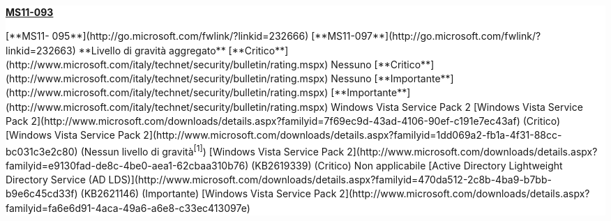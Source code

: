 [**MS11-093**](http://go.microsoft.com/fwlink/?linkid=232516)
</td>
<td style="border:1px solid black;">
[**MS11- 095**](http://go.microsoft.com/fwlink/?linkid=232666)
</td>
<td style="border:1px solid black;">
[**MS11-097**](http://go.microsoft.com/fwlink/?linkid=232663)
</td>
</tr>
<tr>
<td style="border:1px solid black;">
**Livello di gravità aggregato**
</td>
<td style="border:1px solid black;">
[**Critico**](http://www.microsoft.com/italy/technet/security/bulletin/rating.mspx)
</td>
<td style="border:1px solid black;">
Nessuno
</td>
<td style="border:1px solid black;">
[**Critico**](http://www.microsoft.com/italy/technet/security/bulletin/rating.mspx)
</td>
<td style="border:1px solid black;">
Nessuno
</td>
<td style="border:1px solid black;">
[**Importante**](http://www.microsoft.com/italy/technet/security/bulletin/rating.mspx)
</td>
<td style="border:1px solid black;">
[**Importante**](http://www.microsoft.com/italy/technet/security/bulletin/rating.mspx)
</td>
</tr>
<tr class="alternateRow">
<td style="border:1px solid black;">
Windows Vista Service Pack 2
</td>
<td style="border:1px solid black;">
[Windows Vista Service Pack 2](http://www.microsoft.com/downloads/details.aspx?familyid=7f69ec9d-43ad-4106-90ef-c191e7ec43af)  
(Critico)
</td>
<td style="border:1px solid black;">
[Windows Vista Service Pack 2](http://www.microsoft.com/downloads/details.aspx?familyid=1dd069a2-fb1a-4f31-88cc-bc031c3e2c80)  
(Nessun livello di gravità<sup>[1]</sup>)
</td>
<td style="border:1px solid black;">
[Windows Vista Service Pack 2](http://www.microsoft.com/downloads/details.aspx?familyid=e9130fad-de8c-4be0-aea1-62cbaa310b76)  
(KB2619339)  
(Critico)
</td>
<td style="border:1px solid black;">
Non applicabile
</td>
<td style="border:1px solid black;">
[Active Directory Lightweight Directory Service (AD LDS)](http://www.microsoft.com/downloads/details.aspx?familyid=470da512-2c8b-4ba9-b7bb-b9e6c45cd33f)  
(KB2621146)  
(Importante)
</td>
<td style="border:1px solid black;">
[Windows Vista Service Pack 2](http://www.microsoft.com/downloads/details.aspx?familyid=fa6e6d91-4aca-49a6-a6e8-c33ec413097e)  